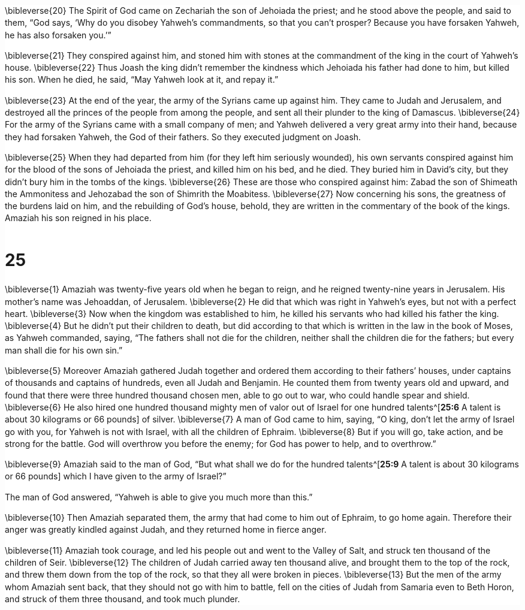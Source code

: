 \bibleverse{20} The Spirit of God came on Zechariah the son of Jehoiada the priest; and he stood above the people, and said to them, “God says, ‘Why do you disobey Yahweh’s commandments, so that you can’t prosper? Because you have forsaken Yahweh, he has also forsaken you.’” 

\bibleverse{21} They conspired against him, and stoned him with stones at the commandment of the king in the court of Yahweh’s house. \bibleverse{22} Thus Joash the king didn’t remember the kindness which Jehoiada his father had done to him, but killed his son. When he died, he said, “May Yahweh look at it, and repay it.” 

\bibleverse{23} At the end of the year, the army of the Syrians came up against him. They came to Judah and Jerusalem, and destroyed all the princes of the people from among the people, and sent all their plunder to the king of Damascus. \bibleverse{24} For the army of the Syrians came with a small company of men; and Yahweh delivered a very great army into their hand, because they had forsaken Yahweh, the God of their fathers. So they executed judgment on Joash. 

\bibleverse{25} When they had departed from him (for they left him seriously wounded), his own servants conspired against him for the blood of the sons of Jehoiada the priest, and killed him on his bed, and he died. They buried him in David’s city, but they didn’t bury him in the tombs of the kings. \bibleverse{26} These are those who conspired against him: Zabad the son of Shimeath the Ammonitess and Jehozabad the son of Shimrith the Moabitess. \bibleverse{27} Now concerning his sons, the greatness of the burdens laid on him, and the rebuilding of God’s house, behold, they are written in the commentary of the book of the kings. Amaziah his son reigned in his place. 

# 25 
\bibleverse{1} Amaziah was twenty-five years old when he began to reign, and he reigned twenty-nine years in Jerusalem. His mother’s name was Jehoaddan, of Jerusalem. \bibleverse{2} He did that which was right in Yahweh’s eyes, but not with a perfect heart. \bibleverse{3} Now when the kingdom was established to him, he killed his servants who had killed his father the king. \bibleverse{4} But he didn’t put their children to death, but did according to that which is written in the law in the book of Moses, as Yahweh commanded, saying, “The fathers shall not die for the children, neither shall the children die for the fathers; but every man shall die for his own sin.” 

\bibleverse{5} Moreover Amaziah gathered Judah together and ordered them according to their fathers’ houses, under captains of thousands and captains of hundreds, even all Judah and Benjamin. He counted them from twenty years old and upward, and found that there were three hundred thousand chosen men, able to go out to war, who could handle spear and shield. \bibleverse{6} He also hired one hundred thousand mighty men of valor out of Israel for one hundred talents^[**25:6** A talent is about 30 kilograms or 66 pounds] of silver. \bibleverse{7} A man of God came to him, saying, “O king, don’t let the army of Israel go with you, for Yahweh is not with Israel, with all the children of Ephraim. \bibleverse{8} But if you will go, take action, and be strong for the battle. God will overthrow you before the enemy; for God has power to help, and to overthrow.” 

\bibleverse{9} Amaziah said to the man of God, “But what shall we do for the hundred talents^[**25:9** A talent is about 30 kilograms or 66 pounds] which I have given to the army of Israel?” 

The man of God answered, “Yahweh is able to give you much more than this.” 

\bibleverse{10} Then Amaziah separated them, the army that had come to him out of Ephraim, to go home again. Therefore their anger was greatly kindled against Judah, and they returned home in fierce anger. 

\bibleverse{11} Amaziah took courage, and led his people out and went to the Valley of Salt, and struck ten thousand of the children of Seir. \bibleverse{12} The children of Judah carried away ten thousand alive, and brought them to the top of the rock, and threw them down from the top of the rock, so that they all were broken in pieces. \bibleverse{13} But the men of the army whom Amaziah sent back, that they should not go with him to battle, fell on the cities of Judah from Samaria even to Beth Horon, and struck of them three thousand, and took much plunder. 
